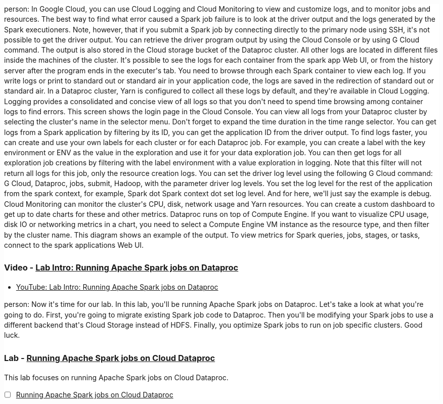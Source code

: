 person: In Google Cloud, you can use Cloud Logging and Cloud Monitoring to view and customize logs, and to monitor jobs and resources. The best way to find what error caused a Spark job failure is to look at the driver output and the logs generated by the Spark executioners. Note, however, that if you submit a Spark job by connecting directly to the primary node using SSH, it's not possible to get the driver output. You can retrieve the driver program output by using the Cloud Console or by using G Cloud command. The output is also stored in the Cloud storage bucket of the Dataproc cluster. All other logs are located in different files inside the machines of the cluster. It's possible to see the logs for each container from the spark app Web UI, or from the history server after the program ends in the executer's tab. You need to browse through each Spark container to view each log. If you write logs or print to standard out or standard air in your application code, the logs are saved in the redirection of standard out or standard air. In a Dataproc cluster, Yarn is configured to collect all these logs by default, and they're available in Cloud Logging. Logging provides a consolidated and concise view of all logs so that you don't need to spend time browsing among container logs to find errors. This screen shows the login page in the Cloud Console. You can view all logs from your Dataproc cluster by selecting the cluster's name in the selector menu. Don't forget to expand the time duration in the time range selector. You can get logs from a Spark application by filtering by its ID, you can get the application ID from the driver output. To find logs faster, you can create and use your own labels for each cluster or for each Dataproc job. For example, you can create a label with the key environment or ENV as the value in the exploration and use it for your data exploration job. You can then get logs for all exploration job creations by filtering with the label environment with a value exploration in logging. Note that this filter will not return all logs for this job, only the resource creation logs. You can set the driver log level using the following G Cloud command: G Cloud, Dataproc, jobs, submit, Hadoop, with the parameter driver log levels. You set the log level for the rest of the application from the spark context, for example, Spark dot Spark context dot set log level. And for here, we'll just say the example is debug. Cloud Monitoring can monitor the cluster's CPU, disk, network usage and Yarn resources. You can create a custom dashboard to get up to date charts for these and other metrics. Dataproc runs on top of Compute Engine. If you want to visualize CPU usage, disk IO or networking metrics in a chart, you need to select a Compute Engine VM instance as the resource type, and then filter by the cluster name. This diagram shows an example of the output. To view metrics for Spark queries, jobs, stages, or tasks, connect to the spark applications Web UI.

### Video - [Lab Intro: Running Apache Spark jobs on Dataproc](https://www.cloudskillsboost.google/course_templates/53/video/509044)

- [YouTube: Lab Intro: Running Apache Spark jobs on Dataproc](https://www.youtube.com/watch?v=GozK5XOxBJ0)

person: Now it's time for our lab. In this lab, you'll be running Apache Spark jobs on Dataproc. Let's take a look at what you're going to do. First, you're going to migrate existing Spark job code to Dataproc. Then you'll be modifying your Spark jobs to use a different backend that's Cloud Storage instead of HDFS. Finally, you optimize Spark jobs to run on job specific clusters. Good luck.

### Lab - [Running Apache Spark jobs on Cloud Dataproc](https://www.cloudskillsboost.google/course_templates/53/labs/509045)

This lab focuses on running Apache Spark jobs on Cloud Dataproc.

- [ ] [Running Apache Spark jobs on Cloud Dataproc](../labs/Running-Apache-Spark-jobs-on-Cloud-Dataproc.md)
